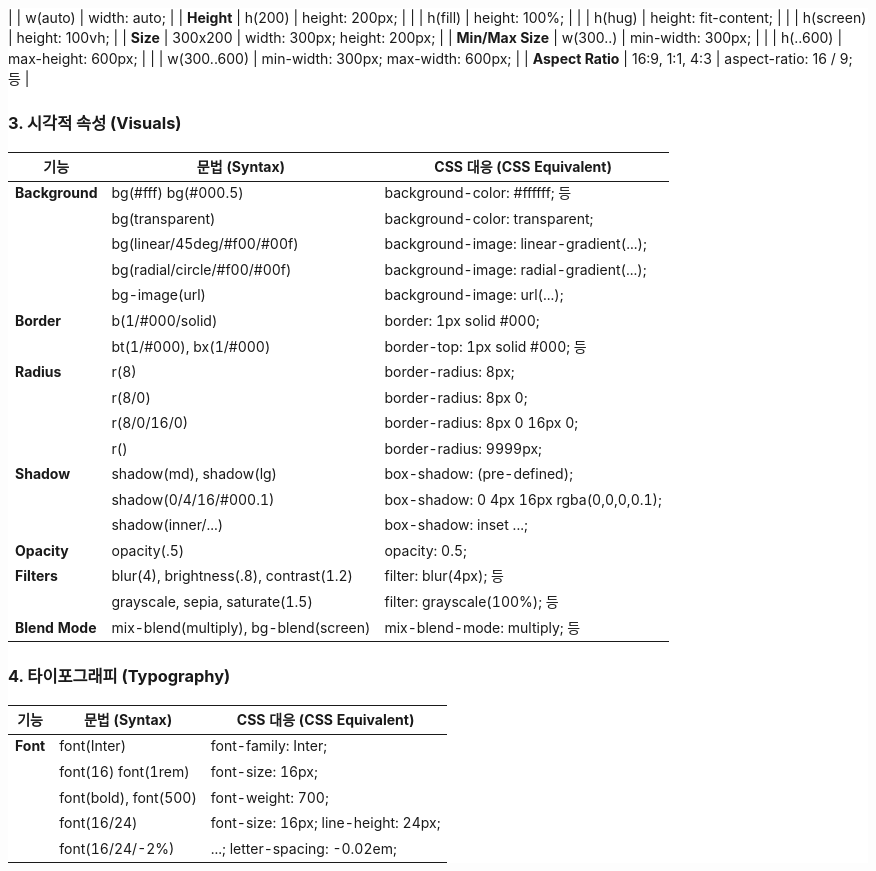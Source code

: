 |  | w(auto) | width: auto; |
| **Height** | h(200) | height: 200px; |
|  | h(fill) | height: 100%; |
|  | h(hug) | height: fit-content; |
|  | h(screen) | height: 100vh; |
| **Size** | 300x200 | width: 300px; height: 200px; |
| **Min/Max Size** | w(300..) | min-width: 300px; |
|  | h(..600) | max-height: 600px; |
|  | w(300..600) | min-width: 300px; max-width: 600px; |
| **Aspect Ratio** | 16:9, 1:1, 4:3 | aspect-ratio: 16 / 9; 등 |
### 3. 시각적 속성 (Visuals)
| **기능** | **문법 (Syntax)** | **CSS 대응 (CSS Equivalent)** |
|---|---|---|
| **Background** | bg(#fff) bg(#000.5) | background-color: #ffffff; 등 |
|  | bg(transparent) | background-color: transparent; |
|  | bg(linear/45deg/#f00/#00f) | background-image: linear-gradient(...); |
|  | bg(radial/circle/#f00/#00f) | background-image: radial-gradient(...); |
|  | bg-image(url) | background-image: url(...); |
| **Border** | b(1/#000/solid) | border: 1px solid #000; |
|  | bt(1/#000), bx(1/#000) | border-top: 1px solid #000; 등 |
| **Radius** | r(8) | border-radius: 8px; |
|  | r(8/0) | border-radius: 8px 0; |
|  | r(8/0/16/0) | border-radius: 8px 0 16px 0; |
|  | r() | border-radius: 9999px; |
| **Shadow** | shadow(md), shadow(lg) | box-shadow: (pre-defined); |
|  | shadow(0/4/16/#000.1) | box-shadow: 0 4px 16px rgba(0,0,0,0.1); |
|  | shadow(inner/...) | box-shadow: inset ...; |
| **Opacity** | opacity(.5) | opacity: 0.5; |
| **Filters** | blur(4), brightness(.8), contrast(1.2) | filter: blur(4px); 등 |
|  | grayscale, sepia, saturate(1.5) | filter: grayscale(100%); 등 |
| **Blend Mode** | mix-blend(multiply), bg-blend(screen) | mix-blend-mode: multiply; 등 |
### 4. 타이포그래피 (Typography)
| **기능** | **문법 (Syntax)** | **CSS 대응 (CSS Equivalent)** |
|---|---|---|
| **Font** | font(Inter) | font-family: Inter; |
|  | font(16) font(1rem) | font-size: 16px; |
|  | font(bold), font(500) | font-weight: 700; |
|  | font(16/24) | font-size: 16px; line-height: 24px; |
|  | font(16/24/-2%) | ...; letter-spacing: -0.02em; |